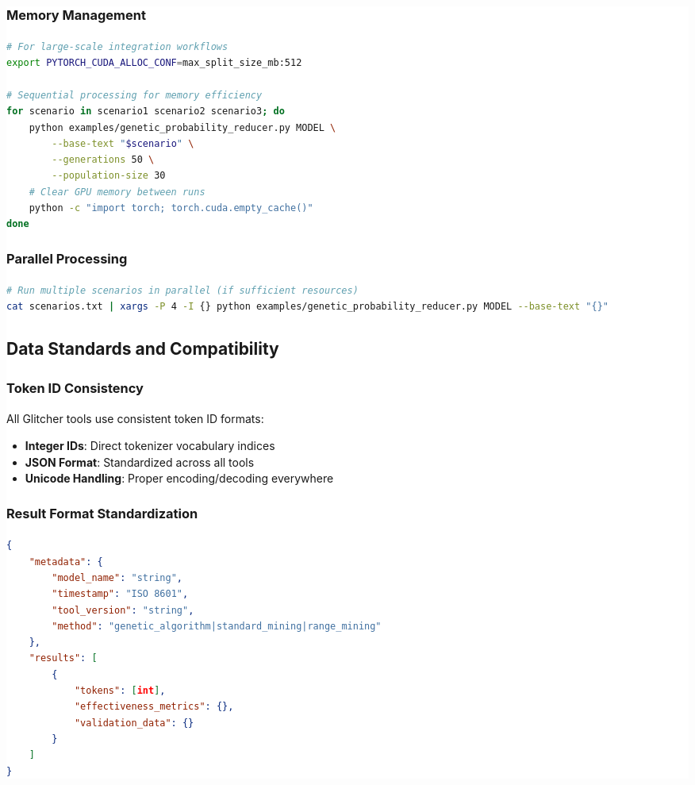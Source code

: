 ### Memory Management

```bash
# For large-scale integration workflows
export PYTORCH_CUDA_ALLOC_CONF=max_split_size_mb:512

# Sequential processing for memory efficiency
for scenario in scenario1 scenario2 scenario3; do
    python examples/genetic_probability_reducer.py MODEL \
        --base-text "$scenario" \
        --generations 50 \
        --population-size 30
    # Clear GPU memory between runs
    python -c "import torch; torch.cuda.empty_cache()"
done
```

### Parallel Processing

```bash
# Run multiple scenarios in parallel (if sufficient resources)
cat scenarios.txt | xargs -P 4 -I {} python examples/genetic_probability_reducer.py MODEL --base-text "{}"
```

## Data Standards and Compatibility

### Token ID Consistency

All Glitcher tools use consistent token ID formats:
- **Integer IDs**: Direct tokenizer vocabulary indices
- **JSON Format**: Standardized across all tools
- **Unicode Handling**: Proper encoding/decoding everywhere

### Result Format Standardization

```json
{
    "metadata": {
        "model_name": "string",
        "timestamp": "ISO 8601",
        "tool_version": "string",
        "method": "genetic_algorithm|standard_mining|range_mining"
    },
    "results": [
        {
            "tokens": [int],
            "effectiveness_metrics": {},
            "validation_data": {}
        }
    ]
}
```
